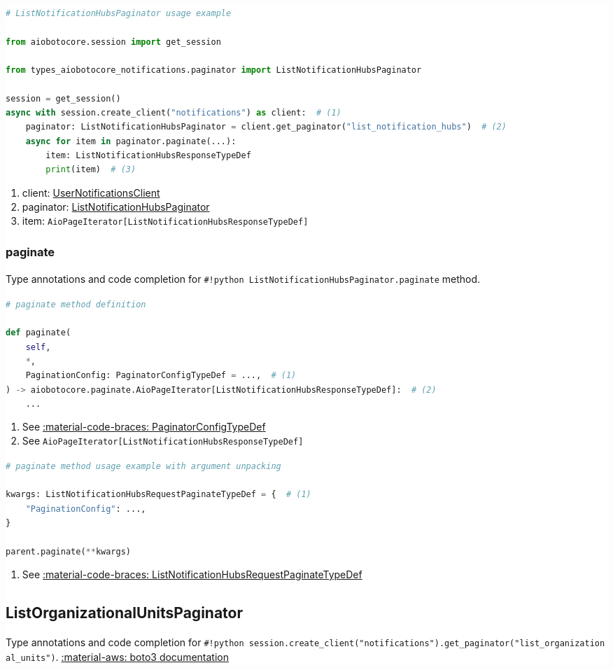 ```python
# ListNotificationHubsPaginator usage example

from aiobotocore.session import get_session

from types_aiobotocore_notifications.paginator import ListNotificationHubsPaginator

session = get_session()
async with session.create_client("notifications") as client:  # (1)
    paginator: ListNotificationHubsPaginator = client.get_paginator("list_notification_hubs")  # (2)
    async for item in paginator.paginate(...):
        item: ListNotificationHubsResponseTypeDef
        print(item)  # (3)
```

1. client: [UserNotificationsClient](./client.md)
2. paginator: [ListNotificationHubsPaginator](./paginators.md#listnotificationhubspaginator)
3. item: `AioPageIterator[ListNotificationHubsResponseTypeDef]`


### paginate

Type annotations and code completion for `#!python ListNotificationHubsPaginator.paginate` method.

```python
# paginate method definition

def paginate(
    self,
    *,
    PaginationConfig: PaginatorConfigTypeDef = ...,  # (1)
) -> aiobotocore.paginate.AioPageIterator[ListNotificationHubsResponseTypeDef]:  # (2)
    ...
```

1. See [:material-code-braces: PaginatorConfigTypeDef](./type_defs.md#paginatorconfigtypedef)
2. See `AioPageIterator[ListNotificationHubsResponseTypeDef]`


```python
# paginate method usage example with argument unpacking

kwargs: ListNotificationHubsRequestPaginateTypeDef = {  # (1)
    "PaginationConfig": ...,
}

parent.paginate(**kwargs)
```

1. See [:material-code-braces: ListNotificationHubsRequestPaginateTypeDef](./type_defs.md#listnotificationhubsrequestpaginatetypedef)
## ListOrganizationalUnitsPaginator

Type annotations and code completion for `#!python session.create_client("notifications").get_paginator("list_organizational_units")`.
[:material-aws: boto3 documentation](https://boto3.amazonaws.com/v1/documentation/api/latest/reference/services/notifications/paginator/ListOrganizationalUnits.html#UserNotifications.Paginator.ListOrganizationalUnits)
